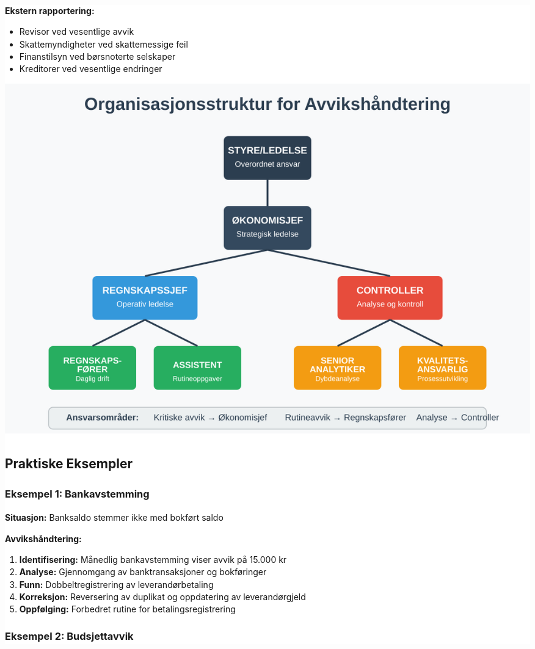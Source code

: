 **Ekstern rapportering:**
- Revisor ved vesentlige avvik
- Skattemyndigheter ved skattemessige feil
- Finanstilsyn ved børsnoterte selskaper
- Kreditorer ved vesentlige endringer

![Organisasjonsstruktur for avvikshåndtering](organisering-avvikshandtering.svg)

## Praktiske Eksempler

### Eksempel 1: Bankavstemming

**Situasjon:** Banksaldo stemmer ikke med bokført saldo

**Avvikshåndtering:**
1. **Identifisering:** Månedlig bankavstemming viser avvik på 15.000 kr
2. **Analyse:** Gjennomgang av banktransaksjoner og bokføringer
3. **Funn:** Dobbeltregistrering av leverandørbetaling
4. **Korreksjon:** Reversering av duplikat og oppdatering av leverandørgjeld
5. **Oppfølging:** Forbedret rutine for betalingsregistrering

### Eksempel 2: Budsjettavvik
